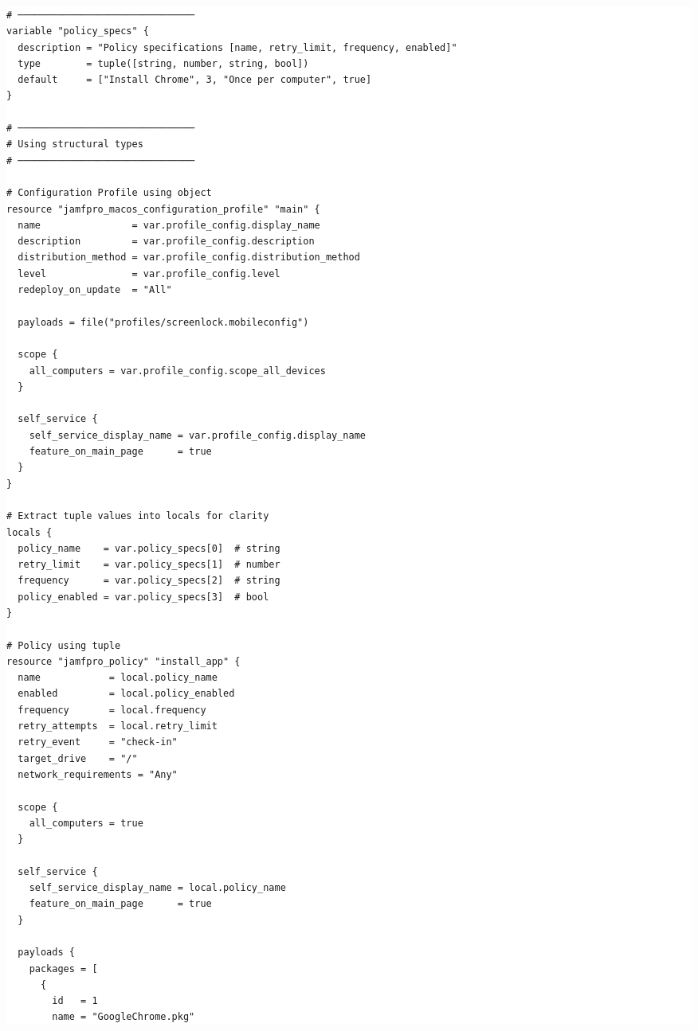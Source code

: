 ```hcl
# ───────────────────────────────
variable "policy_specs" {
  description = "Policy specifications [name, retry_limit, frequency, enabled]"
  type        = tuple([string, number, string, bool])
  default     = ["Install Chrome", 3, "Once per computer", true]
}

# ───────────────────────────────
# Using structural types
# ───────────────────────────────

# Configuration Profile using object
resource "jamfpro_macos_configuration_profile" "main" {
  name                = var.profile_config.display_name
  description         = var.profile_config.description
  distribution_method = var.profile_config.distribution_method
  level               = var.profile_config.level
  redeploy_on_update  = "All"

  payloads = file("profiles/screenlock.mobileconfig")

  scope {
    all_computers = var.profile_config.scope_all_devices
  }

  self_service {
    self_service_display_name = var.profile_config.display_name
    feature_on_main_page      = true
  }
}

# Extract tuple values into locals for clarity
locals {
  policy_name    = var.policy_specs[0]  # string
  retry_limit    = var.policy_specs[1]  # number
  frequency      = var.policy_specs[2]  # string
  policy_enabled = var.policy_specs[3]  # bool
}

# Policy using tuple
resource "jamfpro_policy" "install_app" {
  name            = local.policy_name
  enabled         = local.policy_enabled
  frequency       = local.frequency
  retry_attempts  = local.retry_limit
  retry_event     = "check-in"
  target_drive    = "/"
  network_requirements = "Any"

  scope {
    all_computers = true
  }

  self_service {
    self_service_display_name = local.policy_name
    feature_on_main_page      = true
  }

  payloads {
    packages = [
      {
        id   = 1
        name = "GoogleChrome.pkg"
```